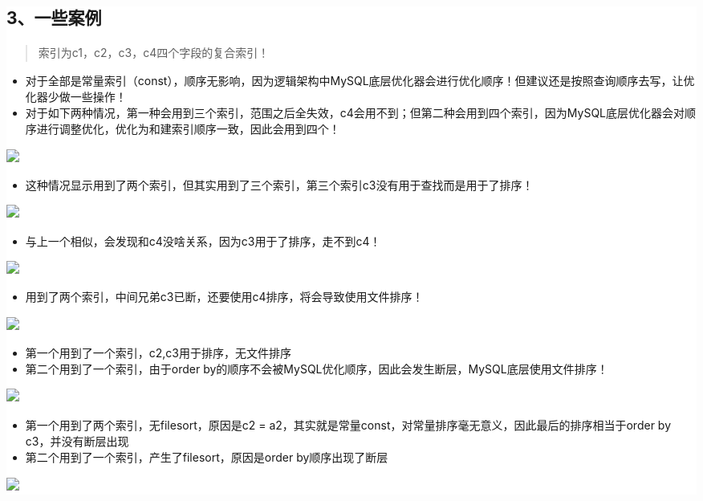 







## 3、一些案例





> 索引为c1，c2，c3，c4四个字段的复合索引！



- 对于全部是常量索引（const），顺序无影响，因为逻辑架构中MySQL底层优化器会进行优化顺序！但建议还是按照查询顺序去写，让优化器少做一些操作！
- 对于如下两种情况，第一种会用到三个索引，范围之后全失效，c4会用不到；但第二种会用到四个索引，因为MySQL底层优化器会对顺序进行调整优化，优化为和建索引顺序一致，因此会用到四个！





![](https://cdn.jsdelivr.net/gh/niuxvdong/pic@d184b0e64b16802d07cafebd3d0d1112ccf409b2/2021/09/10/9b508cc387a5dd9398498faf116fad4a.png)





- 这种情况显示用到了两个索引，但其实用到了三个索引，第三个索引c3没有用于查找而是用于了排序！

![](https://cdn.jsdelivr.net/gh/niuxvdong/pic@1a50d5a69ae347c208cfecb94dcb3b5c43ef0388/2021/09/10/b7512c812aad3a865f2e480bd6b71ebb.png)



- 与上一个相似，会发现和c4没啥关系，因为c3用于了排序，走不到c4！



![](https://cdn.jsdelivr.net/gh/niuxvdong/pic@3a39e95ca637fb766b882110982ac2298a9b52b6/2021/09/10/a06eaf6065b061b81131987cb966dc57.png)





- 用到了两个索引，中间兄弟c3已断，还要使用c4排序，将会导致使用文件排序！



![](https://cdn.jsdelivr.net/gh/niuxvdong/pic@6f24383c6879e8a673ed016d92e2a28b0e9c6247/2021/09/10/1bf02bdc80c04e7c5428ad2906203f7d.png)





- 第一个用到了一个索引，c2,c3用于排序，无文件排序
- 第二个用到了一个索引，由于order by的顺序不会被MySQL优化顺序，因此会发生断层，MySQL底层使用文件排序！



![](https://cdn.jsdelivr.net/gh/niuxvdong/pic@70b3c072429b30248d1fcdd8526d94f03fc077e7/2021/09/10/5bdb099e3b731cee074a553b15ef961b.png)





- 第一个用到了两个索引，无filesort，原因是c2 = a2，其实就是常量const，对常量排序毫无意义，因此最后的排序相当于order by c3，并没有断层出现
- 第二个用到了一个索引，产生了filesort，原因是order by顺序出现了断层

![](https://cdn.jsdelivr.net/gh/niuxvdong/pic@46e06694edae4e0d72eab5cc90693468ad2abb57/2021/09/10/91154d481794d64dd28fad048e36f133.png)
